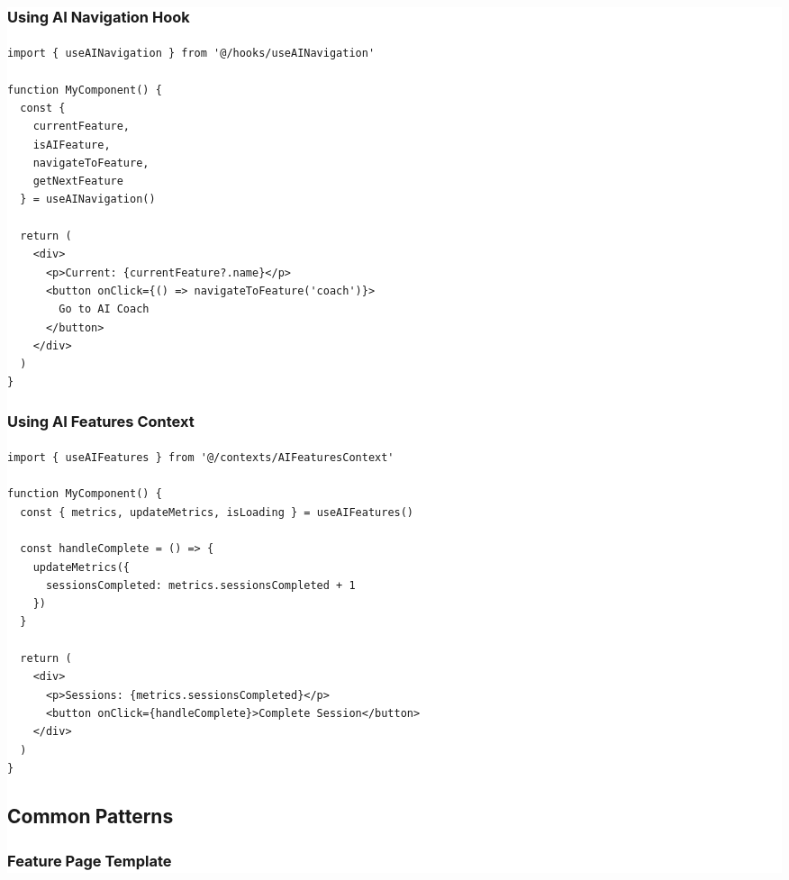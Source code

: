 ### Using AI Navigation Hook

```tsx
import { useAINavigation } from '@/hooks/useAINavigation'

function MyComponent() {
  const { 
    currentFeature, 
    isAIFeature, 
    navigateToFeature,
    getNextFeature 
  } = useAINavigation()

  return (
    <div>
      <p>Current: {currentFeature?.name}</p>
      <button onClick={() => navigateToFeature('coach')}>
        Go to AI Coach
      </button>
    </div>
  )
}
```

### Using AI Features Context

```tsx
import { useAIFeatures } from '@/contexts/AIFeaturesContext'

function MyComponent() {
  const { metrics, updateMetrics, isLoading } = useAIFeatures()

  const handleComplete = () => {
    updateMetrics({
      sessionsCompleted: metrics.sessionsCompleted + 1
    })
  }

  return (
    <div>
      <p>Sessions: {metrics.sessionsCompleted}</p>
      <button onClick={handleComplete}>Complete Session</button>
    </div>
  )
}
```

## Common Patterns

### Feature Page Template
